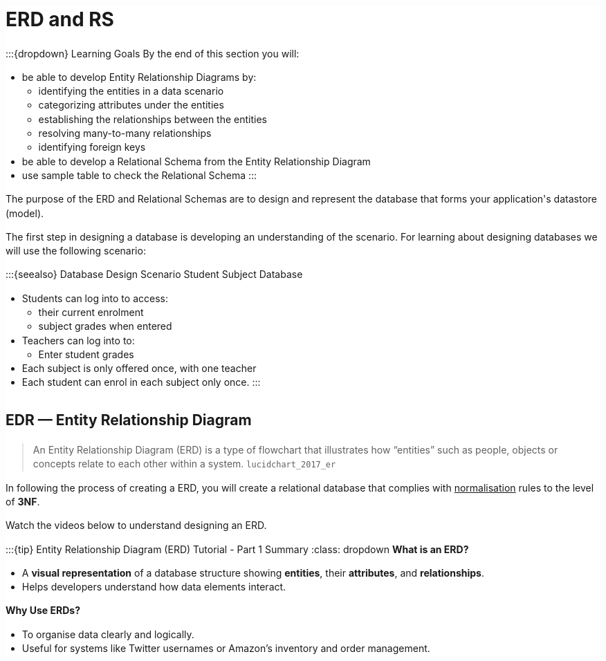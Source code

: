# ERD and RS

:::{dropdown} Learning Goals
By the end of this section you will:
- be able to develop Entity Relationship Diagrams by:
  - identifying the entities in a data scenario
  - categorizing attributes under the entities
  - establishing the relationships between the entities
  - resolving many-to-many relationships
  - identifying foreign keys
- be able to develop a Relational Schema from the Entity Relationship Diagram
- use sample table to check the Relational Schema
:::

The purpose of the ERD and Relational Schemas are to design and represent the database that forms your application's datastore (model).

The first step in designing a database is developing an understanding of the scenario. For learning about designing databases we will use the following scenario:

:::{seealso} Database Design Scenario
Student Subject Database

- Students can log into to access:
  - their current enrolment
  - subject grades when entered
- Teachers can log into to:
  - Enter student grades
- Each subject is only offered once, with one teacher
- Each student can enrol in each subject only once.
:::

## EDR &mdash; Entity Relationship Diagram

> An Entity Relationship Diagram (ERD) is a type of flowchart that illustrates how “entities” such as people, objects or concepts relate to each other within a system. `lucidchart_2017_er`

In following the process of creating a ERD, you will create a relational database that complies with [normalisation](../04_data.md/03_structuring_data.md) rules to the level of **3NF**.

Watch the videos below to understand designing an ERD.

<iframe width="560" height="315" src="https://www.youtube.com/embed/QpdhBUYk7Kk" title="YouTube video player" frameborder="0" allow="accelerometer; autoplay; clipboard-write; encrypted-media; gyroscope; picture-in-picture" allowfullscreen></iframe>

:::{tip} Entity Relationship Diagram (ERD) Tutorial - Part 1 Summary
:class: dropdown
**What is an ERD?**
- A **visual representation** of a database structure showing **entities**, their **attributes**, and **relationships**.
- Helps developers understand how data elements interact.

**Why Use ERDs?**
- To organise data clearly and logically.
- Useful for systems like Twitter usernames or Amazon’s inventory and order management.
